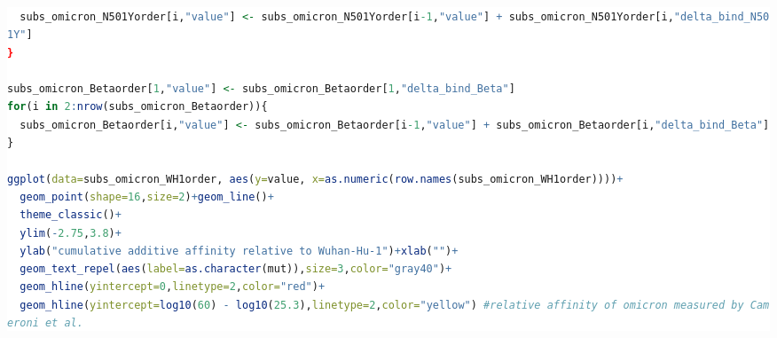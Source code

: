 ``` r
  subs_omicron_N501Yorder[i,"value"] <- subs_omicron_N501Yorder[i-1,"value"] + subs_omicron_N501Yorder[i,"delta_bind_N501Y"]
}

subs_omicron_Betaorder[1,"value"] <- subs_omicron_Betaorder[1,"delta_bind_Beta"]
for(i in 2:nrow(subs_omicron_Betaorder)){
  subs_omicron_Betaorder[i,"value"] <- subs_omicron_Betaorder[i-1,"value"] + subs_omicron_Betaorder[i,"delta_bind_Beta"]
}

ggplot(data=subs_omicron_WH1order, aes(y=value, x=as.numeric(row.names(subs_omicron_WH1order))))+
  geom_point(shape=16,size=2)+geom_line()+
  theme_classic()+
  ylim(-2.75,3.8)+
  ylab("cumulative additive affinity relative to Wuhan-Hu-1")+xlab("")+
  geom_text_repel(aes(label=as.character(mut)),size=3,color="gray40")+
  geom_hline(yintercept=0,linetype=2,color="red")+
  geom_hline(yintercept=log10(60) - log10(25.3),linetype=2,color="yellow") #relative affinity of omicron measured by Cameroni et al.
```
